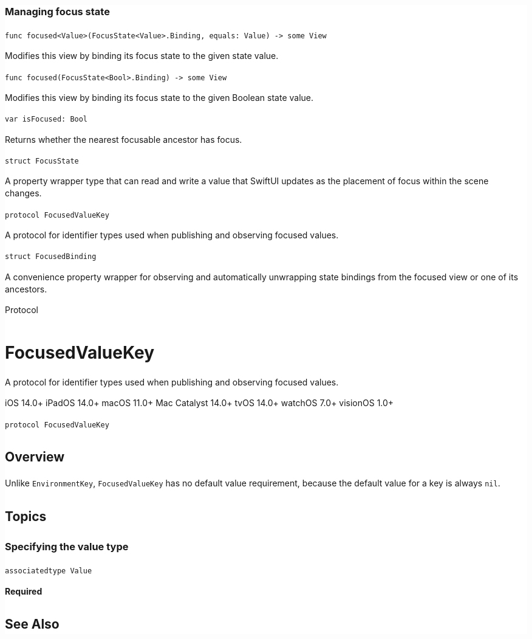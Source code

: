 ### Managing focus state

`func focused<Value>(FocusState<Value>.Binding, equals: Value) -> some View`

Modifies this view by binding its focus state to the given state value.

`func focused(FocusState<Bool>.Binding) -> some View`

Modifies this view by binding its focus state to the given Boolean state
value.

`var isFocused: Bool`

Returns whether the nearest focusable ancestor has focus.

`struct FocusState`

A property wrapper type that can read and write a value that SwiftUI updates
as the placement of focus within the scene changes.

`protocol FocusedValueKey`

A protocol for identifier types used when publishing and observing focused
values.

`struct FocusedBinding`

A convenience property wrapper for observing and automatically unwrapping
state bindings from the focused view or one of its ancestors.

Protocol

# FocusedValueKey

A protocol for identifier types used when publishing and observing focused
values.

iOS 14.0+  iPadOS 14.0+  macOS 11.0+  Mac Catalyst 14.0+  tvOS 14.0+  watchOS
7.0+  visionOS 1.0+

    
    
    protocol FocusedValueKey

## Overview

Unlike `EnvironmentKey`, `FocusedValueKey` has no default value requirement,
because the default value for a key is always `nil`.

## Topics

### Specifying the value type

`associatedtype Value`

**Required**

## See Also
